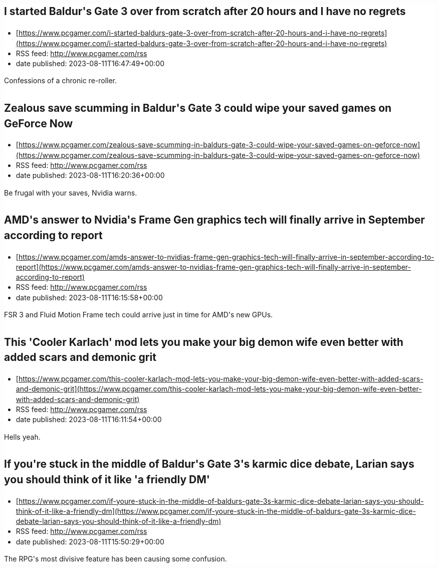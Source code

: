 ## I started Baldur's Gate 3 over from scratch after 20 hours and I have no regrets
 - [https://www.pcgamer.com/i-started-baldurs-gate-3-over-from-scratch-after-20-hours-and-i-have-no-regrets](https://www.pcgamer.com/i-started-baldurs-gate-3-over-from-scratch-after-20-hours-and-i-have-no-regrets)
 - RSS feed: http://www.pcgamer.com/rss
 - date published: 2023-08-11T16:47:49+00:00

Confessions of a chronic re-roller.

## Zealous save scumming in Baldur's Gate 3 could wipe your saved games on GeForce Now
 - [https://www.pcgamer.com/zealous-save-scumming-in-baldurs-gate-3-could-wipe-your-saved-games-on-geforce-now](https://www.pcgamer.com/zealous-save-scumming-in-baldurs-gate-3-could-wipe-your-saved-games-on-geforce-now)
 - RSS feed: http://www.pcgamer.com/rss
 - date published: 2023-08-11T16:20:36+00:00

Be frugal with your saves, Nvidia warns.

## AMD's answer to Nvidia's Frame Gen graphics tech will finally arrive in September according to report
 - [https://www.pcgamer.com/amds-answer-to-nvidias-frame-gen-graphics-tech-will-finally-arrive-in-september-according-to-report](https://www.pcgamer.com/amds-answer-to-nvidias-frame-gen-graphics-tech-will-finally-arrive-in-september-according-to-report)
 - RSS feed: http://www.pcgamer.com/rss
 - date published: 2023-08-11T16:15:58+00:00

FSR 3 and Fluid Motion Frame tech could arrive just in time for AMD's new GPUs.

## This 'Cooler Karlach' mod lets you make your big demon wife even better with added scars and demonic grit
 - [https://www.pcgamer.com/this-cooler-karlach-mod-lets-you-make-your-big-demon-wife-even-better-with-added-scars-and-demonic-grit](https://www.pcgamer.com/this-cooler-karlach-mod-lets-you-make-your-big-demon-wife-even-better-with-added-scars-and-demonic-grit)
 - RSS feed: http://www.pcgamer.com/rss
 - date published: 2023-08-11T16:11:54+00:00

Hells yeah.

## If you're stuck in the middle of Baldur's Gate 3's karmic dice debate, Larian says you should think of it like 'a friendly DM'
 - [https://www.pcgamer.com/if-youre-stuck-in-the-middle-of-baldurs-gate-3s-karmic-dice-debate-larian-says-you-should-think-of-it-like-a-friendly-dm](https://www.pcgamer.com/if-youre-stuck-in-the-middle-of-baldurs-gate-3s-karmic-dice-debate-larian-says-you-should-think-of-it-like-a-friendly-dm)
 - RSS feed: http://www.pcgamer.com/rss
 - date published: 2023-08-11T15:50:29+00:00

The RPG's most divisive feature has been causing some confusion.
